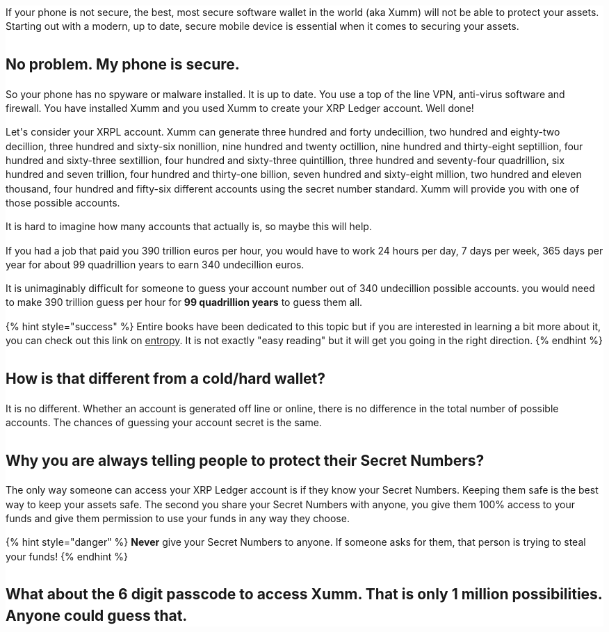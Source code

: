 If your phone is not secure, the best, most secure software wallet in the world (aka Xumm) will not be able to protect your assets. Starting out with a modern, up to date, secure mobile device is essential when it comes to securing your assets.

## **No problem. My phone is secure.**

So your phone has no spyware or malware installed. It is up to date. You use a top of the line VPN, anti-virus software and firewall. You have installed Xumm and you used Xumm to create your XRP Ledger account. Well done!

Let's consider your XRPL account. Xumm can generate three hundred and forty undecillion, two hundred and eighty-two decillion, three hundred and sixty-six nonillion, nine hundred and twenty octillion, nine hundred and thirty-eight septillion, four hundred and sixty-three sextillion, four hundred and sixty-three quintillion, three hundred and seventy-four quadrillion, six hundred and seven trillion, four hundred and thirty-one billion, seven hundred and sixty-eight million, two hundred and eleven thousand, four hundred and fifty-six different accounts using the secret number standard. Xumm will provide you with one of those possible accounts.

It is hard to imagine how many accounts that actually is, so maybe this will help.

If you had a job that paid you 390 trillion euros per hour, you would have to work 24 hours per day, 7 days per week, 365 days per year for about 99 quadrillion years to earn 340 undecillion euros.

It is unimaginably difficult for someone to guess your account number out of 340 undecillion possible accounts. you would need to make 390 trillion guess per hour for **99 quadrillion years** to guess them all.

{% hint style="success" %}
Entire books have been dedicated to this topic but if you are interested in learning a bit more about it, you can check out this link on [entropy](https://en.wikipedia.org/wiki/Entropy\_\(information\_theory\)). It is not exactly "easy reading" but it will get you going in the right direction.
{% endhint %}

## **How is that different from a cold/hard wallet?**

It is no different. Whether an account is generated off line or online, there is no difference in the total number of possible accounts. The chances of guessing your account secret is the same.

## **Why you are always telling people to protect their Secret Numbers?**

The only way someone can access your XRP Ledger account is if they know your Secret Numbers. Keeping them safe is the best way to keep your assets safe. The second you share your Secret Numbers with anyone, you give them 100% access to your funds and give them permission to use your funds in any way they choose.&#x20;

{% hint style="danger" %}
**Never** give your Secret Numbers to anyone. If someone asks for them, that person is trying to steal your funds!
{% endhint %}

## **What about the 6 digit passcode to access Xumm. That is only 1 million possibilities. Anyone could guess that.**
